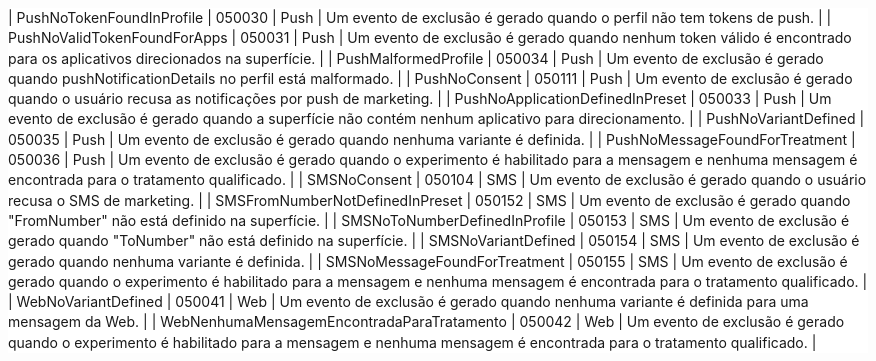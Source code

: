 | PushNoTokenFoundInProfile | 050030 | Push | Um evento de exclusão é gerado quando o perfil não tem tokens de push. |
| PushNoValidTokenFoundForApps | 050031 | Push | Um evento de exclusão é gerado quando nenhum token válido é encontrado para os aplicativos direcionados na superfície. |
| PushMalformedProfile | 050034 | Push | Um evento de exclusão é gerado quando pushNotificationDetails no perfil está malformado. |
| PushNoConsent | 050111 | Push | Um evento de exclusão é gerado quando o usuário recusa as notificações por push de marketing. |
| PushNoApplicationDefinedInPreset | 050033 | Push | Um evento de exclusão é gerado quando a superfície não contém nenhum aplicativo para direcionamento. |
| PushNoVariantDefined | 050035 | Push | Um evento de exclusão é gerado quando nenhuma variante é definida. |
| PushNoMessageFoundForTreatment | 050036 | Push | Um evento de exclusão é gerado quando o experimento é habilitado para a mensagem e nenhuma mensagem é encontrada para o tratamento qualificado. |
| SMSNoConsent | 050104 | SMS | Um evento de exclusão é gerado quando o usuário recusa o SMS de marketing. |
| SMSFromNumberNotDefinedInPreset | 050152 | SMS | Um evento de exclusão é gerado quando &quot;FromNumber&quot; não está definido na superfície. |
| SMSNoToNumberDefinedInProfile | 050153 | SMS | Um evento de exclusão é gerado quando &quot;ToNumber&quot; não está definido na superfície. |
| SMSNoVariantDefined | 050154 | SMS | Um evento de exclusão é gerado quando nenhuma variante é definida. |
| SMSNoMessageFoundForTreatment | 050155 | SMS | Um evento de exclusão é gerado quando o experimento é habilitado para a mensagem e nenhuma mensagem é encontrada para o tratamento qualificado. |
| WebNoVariantDefined | 050041 | Web | Um evento de exclusão é gerado quando nenhuma variante é definida para uma mensagem da Web. |
| WebNenhumaMensagemEncontradaParaTratamento | 050042 | Web | Um evento de exclusão é gerado quando o experimento é habilitado para a mensagem e nenhuma mensagem é encontrada para o tratamento qualificado. |
